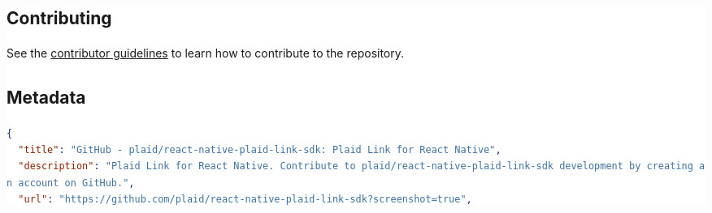 Contributing
------------

[](https://github.com/plaid/react-native-plaid-link-sdk?screenshot=true#contributing)

See the [contributor guidelines](https://github.com/plaid/react-native-plaid-link-sdk/blob/master/CONTRIBUTING.md) to learn how to contribute to the repository.

## Metadata

```json
{
  "title": "GitHub - plaid/react-native-plaid-link-sdk: Plaid Link for React Native",
  "description": "Plaid Link for React Native. Contribute to plaid/react-native-plaid-link-sdk development by creating an account on GitHub.",
  "url": "https://github.com/plaid/react-native-plaid-link-sdk?screenshot=true",
```